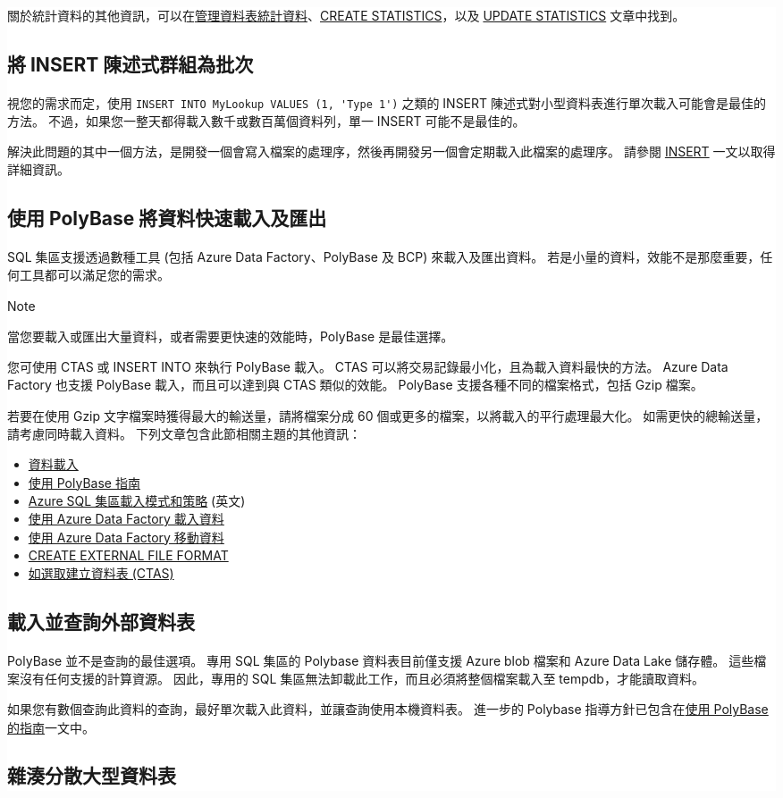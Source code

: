關於統計資料的其他資訊，可以在[管理資料表統計資料](develop-tables-statistics.md)、[CREATE STATISTICS](/sql/t-sql/statements/create-statistics-transact-sql?toc=/azure/synapse-analytics/toc.json&bc=/azure/synapse-analytics/breadcrumb/toc.json&view=azure-sqldw-latest&preserve-view=true)，以及 [UPDATE STATISTICS](/sql/t-sql/statements/update-statistics-transact-sql?toc=/azure/synapse-analytics/toc.json&bc=/azure/synapse-analytics/breadcrumb/toc.json&view=azure-sqldw-latest&preserve-view=true) 文章中找到。

## <a name="group-insert-statements-into-batches"></a>將 INSERT 陳述式群組為批次

視您的需求而定，使用 `INSERT INTO MyLookup VALUES (1, 'Type 1')` 之類的 INSERT 陳述式對小型資料表進行單次載入可能會是最佳的方法。 不過，如果您一整天都得載入數千或數百萬個資料列，單一 INSERT 可能不是最佳的。

解決此問題的其中一個方法，是開發一個會寫入檔案的處理序，然後再開發另一個會定期載入此檔案的處理序。 請參閱 [INSERT](/sql/t-sql/statements/insert-transact-sql?toc=/azure/synapse-analytics/toc.json&bc=/azure/synapse-analytics/breadcrumb/toc.json&view=azure-sqldw-latest&preserve-view=true) 一文以取得詳細資訊。

## <a name="use-polybase-to-load-and-export-data-quickly"></a>使用 PolyBase 將資料快速載入及匯出

SQL 集區支援透過數種工具 (包括 Azure Data Factory、PolyBase 及 BCP) 來載入及匯出資料。  若是小量的資料，效能不是那麼重要，任何工具都可以滿足您的需求。  

> [!NOTE]
> 當您要載入或匯出大量資料，或者需要更快速的效能時，PolyBase 是最佳選擇。

您可使用 CTAS 或 INSERT INTO 來執行 PolyBase 載入。 CTAS 可以將交易記錄最小化，且為載入資料最快的方法。 Azure Data Factory 也支援 PolyBase 載入，而且可以達到與 CTAS 類似的效能。 PolyBase 支援各種不同的檔案格式，包括 Gzip 檔案。

若要在使用 Gzip 文字檔案時獲得最大的輸送量，請將檔案分成 60 個或更多的檔案，以將載入的平行處理最大化。 如需更快的總輸送量，請考慮同時載入資料。 下列文章包含此節相關主題的其他資訊：

- [資料載入](../sql-data-warehouse/design-elt-data-loading.md?toc=/azure/synapse-analytics/toc.json&bc=/azure/synapse-analytics/breadcrumb/toc.json)
- [使用 PolyBase 指南](data-loading-best-practices.md)
- [Azure SQL 集區載入模式和策略](/archive/blogs/sqlcat/azure-sql-data-warehouse-loading-patterns-and-strategies) \(英文\)
- [使用 Azure Data Factory 載入資料](../../data-factory/load-azure-sql-data-warehouse.md?toc=/azure/synapse-analytics/toc.json&bc=/azure/synapse-analytics/breadcrumb/toc.json)
- [使用 Azure Data Factory 移動資料](../../data-factory/transform-data-using-machine-learning.md?toc=/azure/synapse-analytics/toc.json&bc=/azure/synapse-analytics/breadcrumb/toc.json)
- [CREATE EXTERNAL FILE FORMAT](/sql/t-sql/statements/create-external-file-format-transact-sql?toc=/azure/synapse-analytics/toc.json&bc=/azure/synapse-analytics/breadcrumb/toc.json&view=azure-sqldw-latest&preserve-view=true)
- [如選取建立資料表 (CTAS)](../sql-data-warehouse/sql-data-warehouse-develop-ctas.md?toc=/azure/synapse-analytics/toc.json&bc=/azure/synapse-analytics/breadcrumb/toc.json)

## <a name="load-then-query-external-tables"></a>載入並查詢外部資料表

PolyBase 並不是查詢的最佳選項。 專用 SQL 集區的 Polybase 資料表目前僅支援 Azure blob 檔案和 Azure Data Lake 儲存體。 這些檔案沒有任何支援的計算資源。 因此，專用的 SQL 集區無法卸載此工作，而且必須將整個檔案載入至 tempdb，才能讀取資料。

如果您有數個查詢此資料的查詢，最好單次載入此資料，並讓查詢使用本機資料表。 進一步的 Polybase 指導方針已包含在[使用 PolyBase 的指南](data-loading-best-practices.md)一文中。

## <a name="hash-distribute-large-tables"></a>雜湊分散大型資料表
